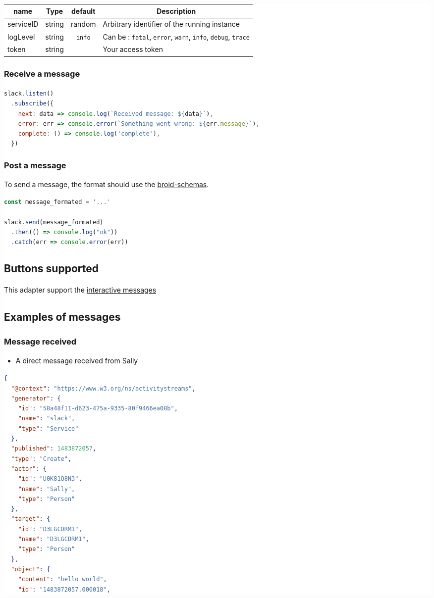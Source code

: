 | name             | Type     | default    | Description  |
| ---------------- |:--------:| :--------: | --------------------------|
| serviceID       | string   | random     | Arbitrary identifier of the running instance |
| logLevel        | string   | `info`     | Can be : `fatal`, `error`, `warn`, `info`, `debug`, `trace` |
| token           | string   |            | Your access token |

### Receive a message

```javascript
slack.listen()
  .subscribe({
    next: data => console.log(`Received message: ${data}`),
    error: err => console.error(`Something went wrong: ${err.message}`),
    complete: () => console.log('complete'),
  })
```

### Post a message

To send a message, the format should use the [broid-schemas](https://github.com/broidhq/broid-schemas).

```javascript
const message_formated = '...'

slack.send(message_formated)
  .then(() => console.log("ok"))
  .catch(err => console.error(err))
```

## Buttons supported

This adapter support the [interactive messages](https://api.slack.com/docs/message-buttons)

## Examples of messages

### Message received

- A direct message received from Sally

```json
{
  "@context": "https://www.w3.org/ns/activitystreams",
  "generator": {
    "id": "58a48f11-d623-475a-9335-80f9466ea08b",
    "name": "slack",
    "type": "Service"
  },
  "published": 1483872057,
  "type": "Create",
  "actor": {
    "id": "U0K81Q8N3",
    "name": "Sally",
    "type": "Person"
  },
  "target": {
    "id": "D3LGCDRM1",
    "name": "D3LGCDRM1",
    "type": "Person"
  },
  "object": {
    "content": "hello world",
    "id": "1483872057.000018",
```